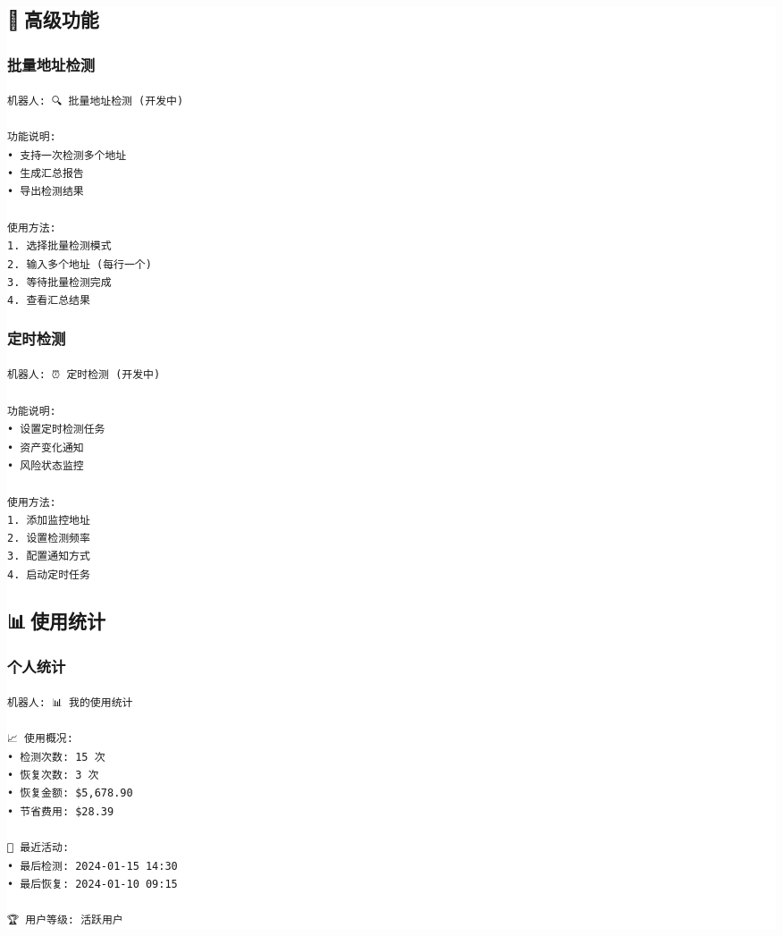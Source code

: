 ## 🔧 高级功能

### 批量地址检测
```
机器人: 🔍 批量地址检测 (开发中)

功能说明:
• 支持一次检测多个地址
• 生成汇总报告
• 导出检测结果

使用方法:
1. 选择批量检测模式
2. 输入多个地址 (每行一个)
3. 等待批量检测完成
4. 查看汇总结果
```

### 定时检测
```
机器人: ⏰ 定时检测 (开发中)

功能说明:
• 设置定时检测任务
• 资产变化通知
• 风险状态监控

使用方法:
1. 添加监控地址
2. 设置检测频率
3. 配置通知方式
4. 启动定时任务
```

## 📊 使用统计

### 个人统计
```
机器人: 📊 我的使用统计

📈 使用概况:
• 检测次数: 15 次
• 恢复次数: 3 次
• 恢复金额: $5,678.90
• 节省费用: $28.39

📅 最近活动:
• 最后检测: 2024-01-15 14:30
• 最后恢复: 2024-01-10 09:15

🏆 用户等级: 活跃用户
```
